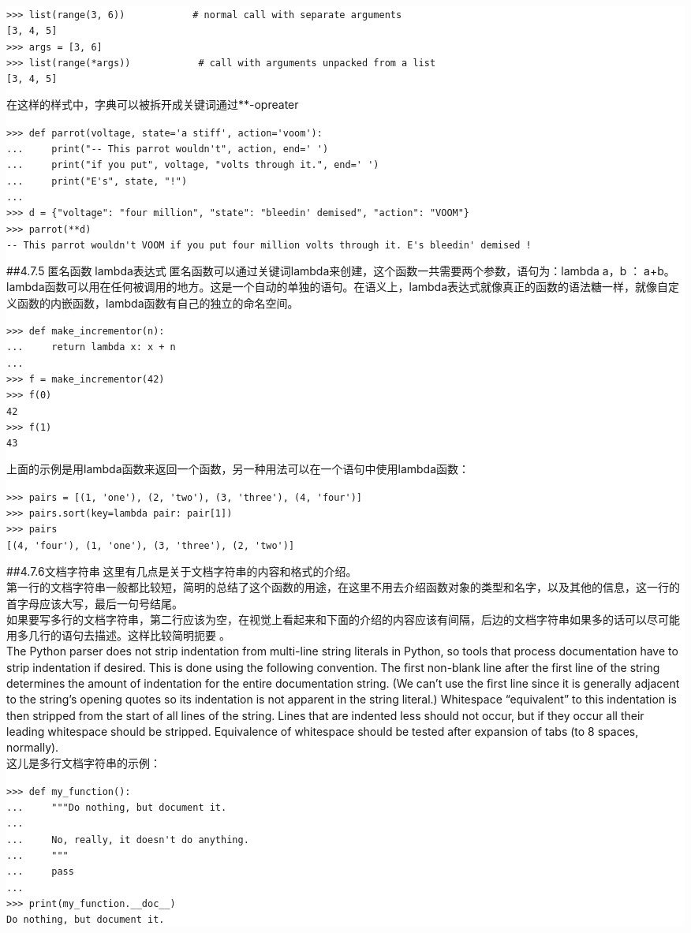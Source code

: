 	>>> list(range(3, 6))            # normal call with separate arguments
	[3, 4, 5]
	>>> args = [3, 6]
	>>> list(range(*args))            # call with arguments unpacked from a list
	[3, 4, 5]
在这样的样式中，字典可以被拆开成关键词通过**-opreater

	>>> def parrot(voltage, state='a stiff', action='voom'):
	...     print("-- This parrot wouldn't", action, end=' ')
	...     print("if you put", voltage, "volts through it.", end=' ')
	...     print("E's", state, "!")
	...
	>>> d = {"voltage": "four million", "state": "bleedin' demised", "action": "VOOM"}
	>>> parrot(**d)
	-- This parrot wouldn't VOOM if you put four million volts through it. E's bleedin' demised !
##4.7.5 匿名函数 lambda表达式
匿名函数可以通过关键词lambda来创建，这个函数一共需要两个参数，语句为：lambda a，b ： a+b。lambda函数可以用在任何被调用的地方。这是一个自动的单独的语句。在语义上，lambda表达式就像真正的函数的语法糖一样，就像自定义函数的内嵌函数，lambda函数有自己的独立的命名空间。

	>>> def make_incrementor(n):
	...     return lambda x: x + n
	...
	>>> f = make_incrementor(42)
	>>> f(0)
	42
	>>> f(1)
	43
上面的示例是用lambda函数来返回一个函数，另一种用法可以在一个语句中使用lambda函数：

	>>> pairs = [(1, 'one'), (2, 'two'), (3, 'three'), (4, 'four')]
	>>> pairs.sort(key=lambda pair: pair[1])
	>>> pairs
	[(4, 'four'), (1, 'one'), (3, 'three'), (2, 'two')] 
##4.7.6文档字符串
这里有几点是关于文档字符串的内容和格式的介绍。<br>
第一行的文档字符串一般都比较短，简明的总结了这个函数的用途，在这里不用去介绍函数对象的类型和名字，以及其他的信息，这一行的首字母应该大写，最后一句号结尾。<br>
如果要写多行的文档字符串，第二行应该为空，在视觉上看起来和下面的介绍的内容应该有间隔，后边的文档字符串如果多的话可以尽可能用多几行的语句去描述。这样比较简明扼要 。<br>
The Python parser does not strip indentation from multi-line string literals in Python, so tools that process documentation have to strip indentation if desired. This is done using the following convention. The first non-blank line after the first line of the string determines the amount of indentation for the entire documentation string. (We can’t use the first line since it is generally adjacent to the string’s opening quotes so its indentation is not apparent in the string literal.) Whitespace “equivalent” to this indentation is then stripped from the start of all lines of the string. Lines that are indented less should not occur, but if they occur all their leading whitespace should be stripped. Equivalence of whitespace should be tested after expansion of tabs (to 8 spaces, normally).<br>
这儿是多行文档字符串的示例：

	>>> def my_function():
	...     """Do nothing, but document it.
	...
	...     No, really, it doesn't do anything.
	...     """
	...     pass
	...
	>>> print(my_function.__doc__)
	Do nothing, but document it.
	